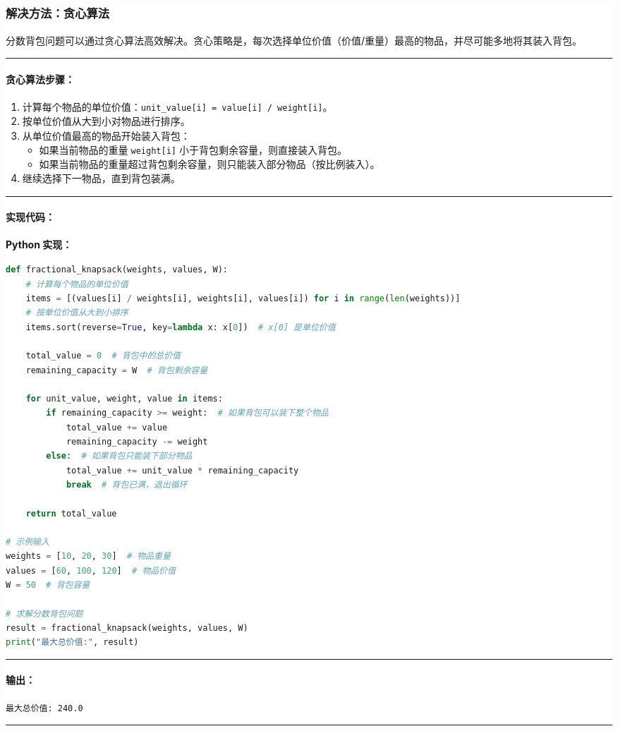 
### **解决方法：贪心算法**

分数背包问题可以通过贪心算法高效解决。贪心策略是，每次选择单位价值（价值/重量）最高的物品，并尽可能多地将其装入背包。

---

#### **贪心算法步骤：**

1. 计算每个物品的单位价值：`unit_value[i] = value[i] / weight[i]`。
2. 按单位价值从大到小对物品进行排序。
3. 从单位价值最高的物品开始装入背包：
   - 如果当前物品的重量 `weight[i]` 小于背包剩余容量，则直接装入背包。
   - 如果当前物品的重量超过背包剩余容量，则只能装入部分物品（按比例装入）。
4. 继续选择下一物品，直到背包装满。

---

#### **实现代码：**

**Python 实现：**
```python
def fractional_knapsack(weights, values, W):
    # 计算每个物品的单位价值
    items = [(values[i] / weights[i], weights[i], values[i]) for i in range(len(weights))]
    # 按单位价值从大到小排序
    items.sort(reverse=True, key=lambda x: x[0])  # x[0] 是单位价值

    total_value = 0  # 背包中的总价值
    remaining_capacity = W  # 背包剩余容量

    for unit_value, weight, value in items:
        if remaining_capacity >= weight:  # 如果背包可以装下整个物品
            total_value += value
            remaining_capacity -= weight
        else:  # 如果背包只能装下部分物品
            total_value += unit_value * remaining_capacity
            break  # 背包已满，退出循环

    return total_value

# 示例输入
weights = [10, 20, 30]  # 物品重量
values = [60, 100, 120]  # 物品价值
W = 50  # 背包容量

# 求解分数背包问题
result = fractional_knapsack(weights, values, W)
print("最大总价值:", result)
```

---

#### **输出：**
```
最大总价值: 240.0
```

---